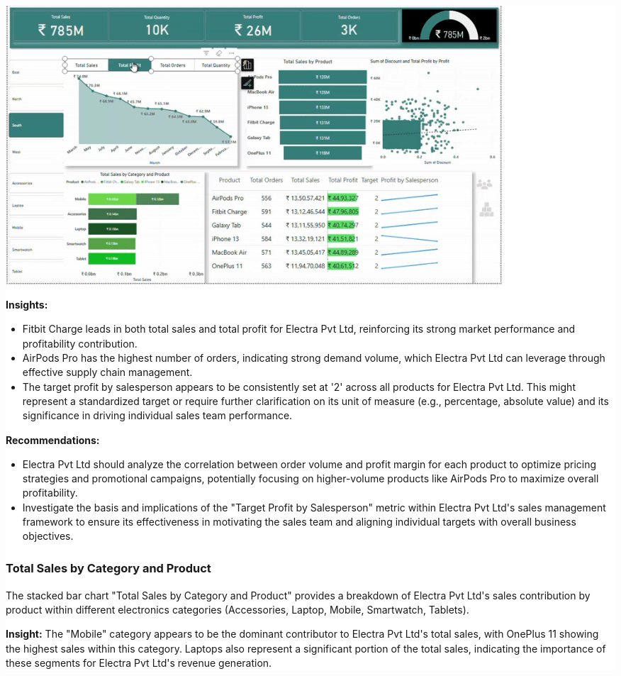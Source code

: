   <img src="Assets/Dashboard-demo.gif" alt="Dashboard Demo" width="700"/>
</div>

**Insights:**

* Fitbit Charge leads in both total sales and total profit for Electra Pvt Ltd, reinforcing its strong market performance and profitability contribution.
* AirPods Pro has the highest number of orders, indicating strong demand volume, which Electra Pvt Ltd can leverage through effective supply chain management.
* The target profit by salesperson appears to be consistently set at '2' across all products for Electra Pvt Ltd. This might represent a standardized target or require further clarification on its unit of measure (e.g., percentage, absolute value) and its significance in driving individual sales team performance.

**Recommendations:**

* Electra Pvt Ltd should analyze the correlation between order volume and profit margin for each product to optimize pricing strategies and promotional campaigns, potentially focusing on higher-volume products like AirPods Pro to maximize overall profitability.
* Investigate the basis and implications of the "Target Profit by Salesperson" metric within Electra Pvt Ltd's sales management framework to ensure its effectiveness in motivating the sales team and aligning individual targets with overall business objectives.

### Total Sales by Category and Product

The stacked bar chart "Total Sales by Category and Product" provides a breakdown of Electra Pvt Ltd's sales contribution by product within different electronics categories (Accessories, Laptop, Mobile, Smartwatch, Tablets).

**Insight:** The "Mobile" category appears to be the dominant contributor to Electra Pvt Ltd's total sales, with OnePlus 11 showing the highest sales within this category. Laptops also represent a significant portion of the total sales, indicating the importance of these segments for Electra Pvt Ltd's revenue generation.

